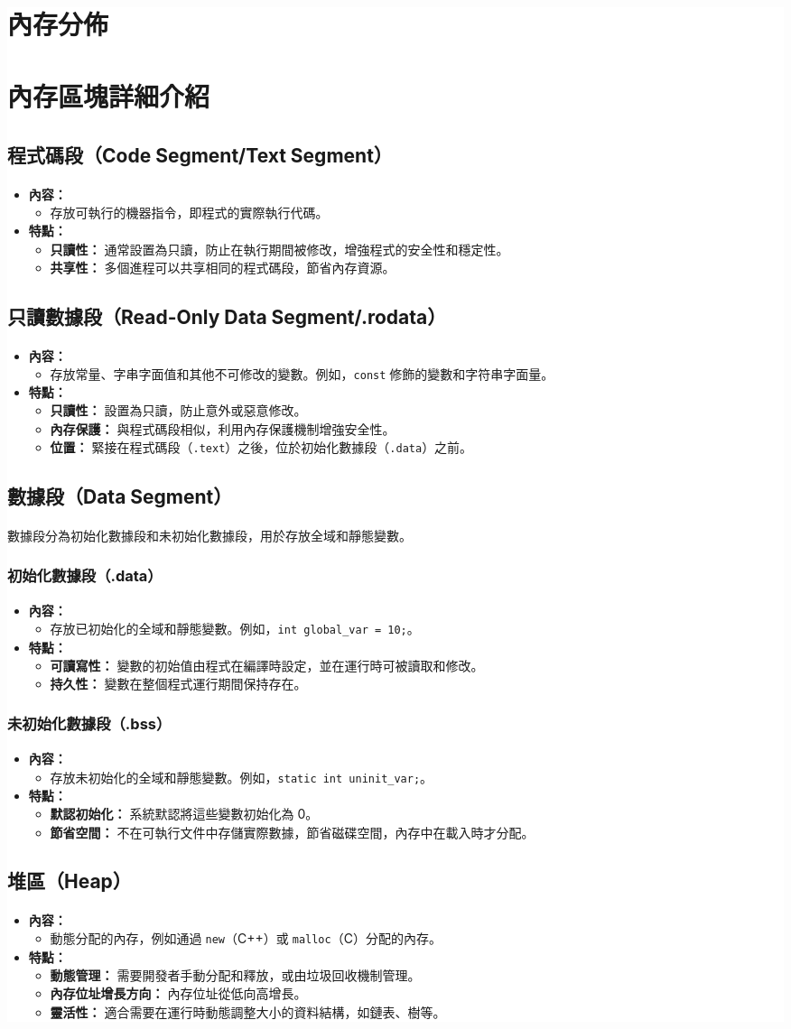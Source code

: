 # 內存分佈

# **內存區塊詳細介紹**

## **程式碼段（Code Segment/Text Segment）**

- **內容：**
    - 存放可執行的機器指令，即程式的實際執行代碼。
- **特點：**
    - **只讀性：** 通常設置為只讀，防止在執行期間被修改，增強程式的安全性和穩定性。
    - **共享性：** 多個進程可以共享相同的程式碼段，節省內存資源。

## **只讀數據段（Read-Only Data Segment/.rodata）**

- **內容：**
    - 存放常量、字串字面值和其他不可修改的變數。例如，`const` 修飾的變數和字符串字面量。
- **特點：**
    - **只讀性：** 設置為只讀，防止意外或惡意修改。
    - **內存保護：** 與程式碼段相似，利用內存保護機制增強安全性。
    - **位置：** 緊接在程式碼段（`.text`）之後，位於初始化數據段（`.data`）之前。

## **數據段（Data Segment）**

數據段分為初始化數據段和未初始化數據段，用於存放全域和靜態變數。

### **初始化數據段（.data）**

- **內容：**
    - 存放已初始化的全域和靜態變數。例如，`int global_var = 10;`。
- **特點：**
    - **可讀寫性：** 變數的初始值由程式在編譯時設定，並在運行時可被讀取和修改。
    - **持久性：** 變數在整個程式運行期間保持存在。

### **未初始化數據段（.bss）**

- **內容：**
    - 存放未初始化的全域和靜態變數。例如，`static int uninit_var;`。
- **特點：**
    - **默認初始化：** 系統默認將這些變數初始化為 0。
    - **節省空間：** 不在可執行文件中存儲實際數據，節省磁碟空間，內存中在載入時才分配。

## **堆區（Heap）**

- **內容：**
    - 動態分配的內存，例如通過 `new`（C++）或 `malloc`（C）分配的內存。
- **特點：**
    - **動態管理：** 需要開發者手動分配和釋放，或由垃圾回收機制管理。
    - **內存位址增長方向：** 內存位址從低向高增長。
    - **靈活性：** 適合需要在運行時動態調整大小的資料結構，如鏈表、樹等。
